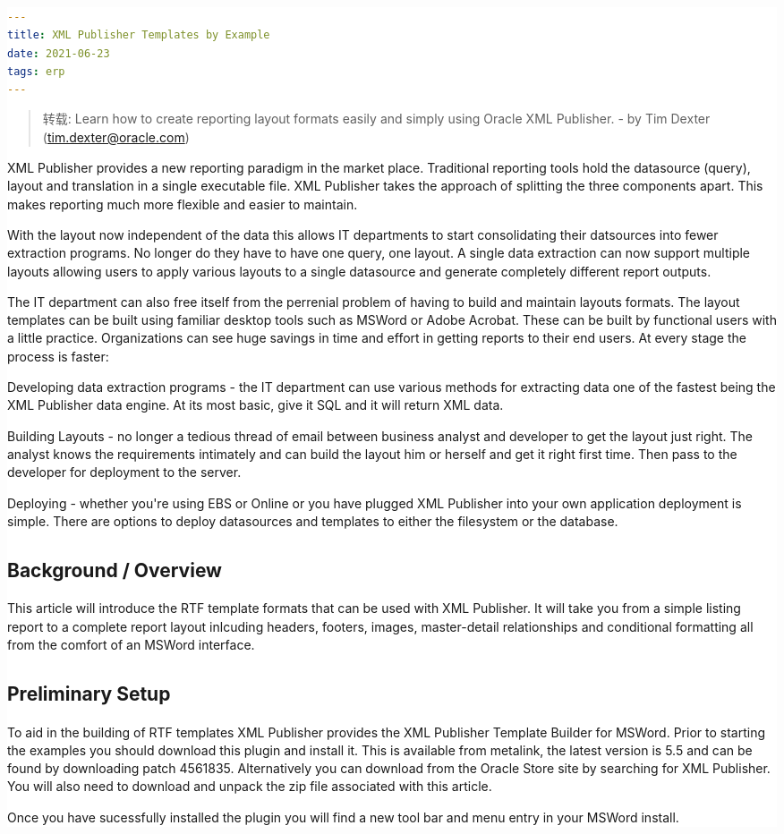 ```yaml
---
title: XML Publisher Templates by Example
date: 2021-06-23
tags: erp
---
```


> 转载: Learn how to create reporting layout formats easily and simply using Oracle XML Publisher. - by Tim Dexter (tim.dexter@oracle.com)

XML Publisher provides a new reporting paradigm in the market place. Traditional reporting tools hold the datasource (query), layout and translation in a single executable file. XML Publisher takes the approach of splitting the three components apart. This makes reporting much more flexible and easier to maintain.

With the layout now independent of the data this allows IT departments to start consolidating their datsources into fewer extraction programs. No longer do they have to have one query, one layout. A single data extraction can now support multiple layouts allowing users to apply various layouts to a single datasource and generate completely different report outputs.

The IT department can also free itself from the perrenial problem of having to build and maintain layouts formats. The layout templates can be built using familiar desktop tools such as MSWord or Adobe Acrobat. These can be built by functional users with a little practice. Organizations can see huge savings in time and effort in getting reports to their end users. At every stage the process is faster:

Developing data extraction programs - the IT department can use various methods for extracting data one of the fastest being the XML Publisher data engine. At its most basic, give it SQL and it will return XML data.

Building Layouts - no longer a tedious thread of email between business analyst and developer to get the layout just right. The analyst knows the requirements intimately and can build the layout him or herself and get it right first time. Then pass to the developer for deployment to the server.

Deploying - whether you're using EBS or Online or you have plugged XML Publisher into your own application deployment is simple. There are options to deploy datasources and templates to either the filesystem or the database.

## Background / Overview

This article will introduce the RTF template formats that can be used with XML Publisher. It will take you from a simple listing report to a complete report layout inlcuding headers, footers, images, master-detail relationships and conditional formatting all from the comfort of an MSWord interface.

## Preliminary Setup

To aid in the building of RTF templates XML Publisher provides the XML Publisher Template Builder for MSWord. Prior to starting the examples you should download this plugin and install it. This is available from metalink, the latest version is 5.5 and can be found by downloading patch 4561835. Alternatively you can download from the Oracle Store site by searching for XML Publisher. You will also need to download and unpack the zip file associated with this article.

Once you have sucessfully installed the plugin you will find a new tool bar and menu entry in your MSWord install.
